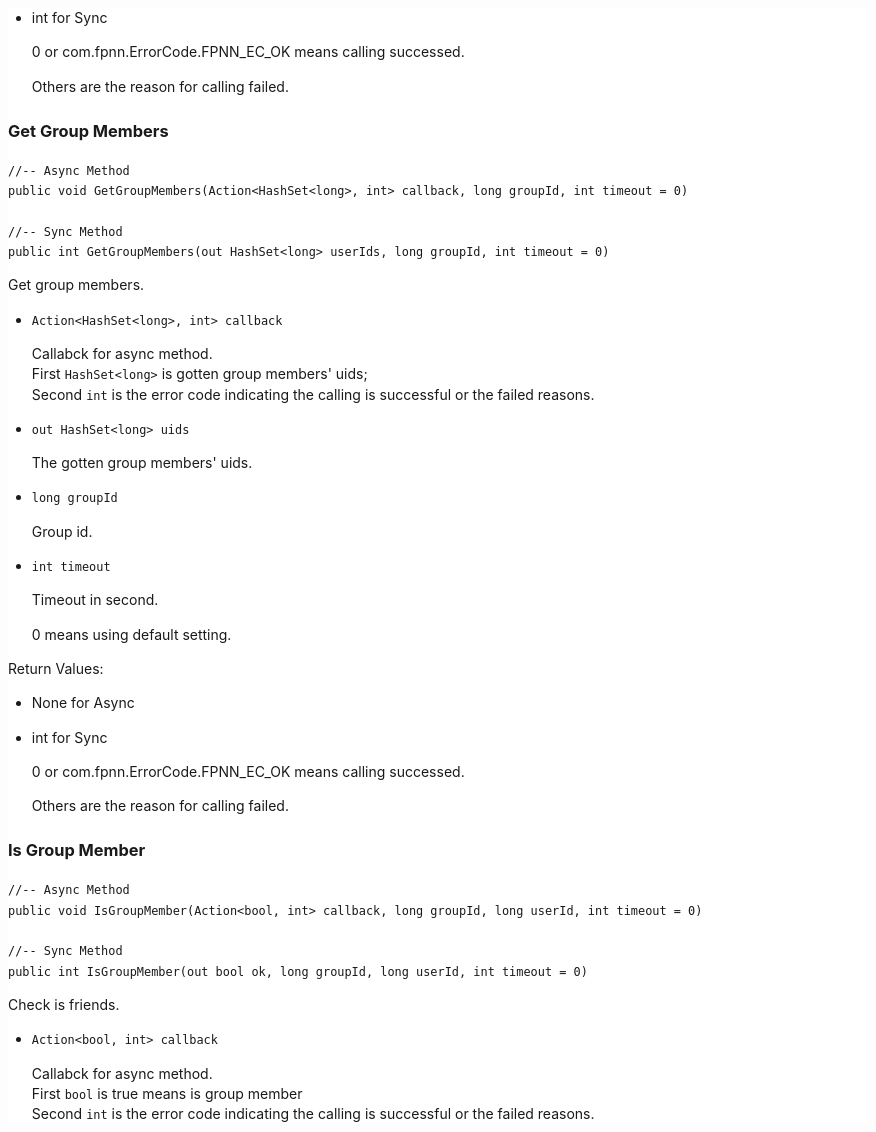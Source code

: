+ int for Sync

  0 or com.fpnn.ErrorCode.FPNN_EC_OK means calling successed.

  Others are the reason for calling failed.



### Get Group Members

	//-- Async Method
	public void GetGroupMembers(Action<HashSet<long>, int> callback, long groupId, int timeout = 0)
	
	//-- Sync Method
	public int GetGroupMembers(out HashSet<long> userIds, long groupId, int timeout = 0)

Get group members.

+ `Action<HashSet<long>, int> callback`

	Callabck for async method.  
	First `HashSet<long>` is gotten group members' uids;  
	Second `int` is the error code indicating the calling is successful or the failed reasons.

+ `out HashSet<long> uids`

	The gotten group members' uids.

+ `long groupId`

	Group id.

+ `int timeout`

	Timeout in second.

	0 means using default setting.


Return Values:

+ None for Async

+ int for Sync

	0 or com.fpnn.ErrorCode.FPNN_EC_OK means calling successed.

	Others are the reason for calling failed.



### Is Group Member

	//-- Async Method
	public void IsGroupMember(Action<bool, int> callback, long groupId, long userId, int timeout = 0)
	
	//-- Sync Method
	public int IsGroupMember(out bool ok, long groupId, long userId, int timeout = 0)

Check is friends.

+ `Action<bool, int> callback`

  Callabck for async method.  
  First `bool` is true means is group member  
  Second `int` is the error code indicating the calling is successful or the failed reasons.
